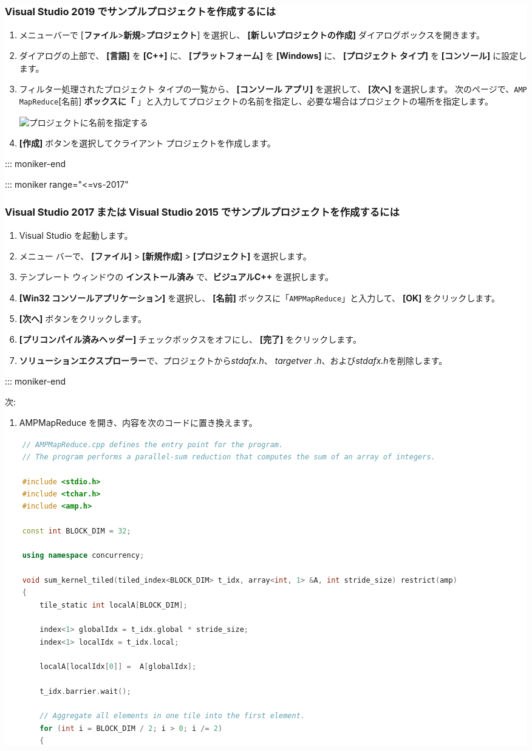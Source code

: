 ### <a name="to-create-the-sample-project-in-visual-studio-2019"></a>Visual Studio 2019 でサンプルプロジェクトを作成するには

1. メニューバーで [**ファイル**>**新規**>**プロジェクト**] を選択し、 **[新しいプロジェクトの作成]** ダイアログボックスを開きます。

1. ダイアログの上部で、 **[言語]** を **[C++]** に、 **[プラットフォーム]** を **[Windows]** に、 **[プロジェクト タイプ]** を **[コンソール]** に設定します。

1. フィルター処理されたプロジェクト タイプの一覧から、 **[コンソール アプリ]** を選択して、 **[次へ]** を選択します。 次のページで、`AMPMapReduce`[名前] **ボックスに「** 」と入力してプロジェクトの名前を指定し、必要な場合はプロジェクトの場所を指定します。

   ![プロジェクトに名前を指定する](../../build/media/mathclient-project-name-2019.png "プロジェクトに名前を指定する")

1. **[作成]** ボタンを選択してクライアント プロジェクトを作成します。

::: moniker-end

::: moniker range="<=vs-2017"

### <a name="to-create-the-sample-project-in-visual-studio-2017-or-visual-studio-2015"></a>Visual Studio 2017 または Visual Studio 2015 でサンプルプロジェクトを作成するには

1. Visual Studio を起動します。

1. メニュー バーで、 **[ファイル]** > **[新規作成]** > **[プロジェクト]** を選択します。

1. テンプレート ウィンドウの **インストール済み** で、**ビジュアルC++**  を選択します。

1. **[Win32 コンソールアプリケーション]** を選択し、 **[名前]** ボックスに「`AMPMapReduce`」と入力して、 **[OK]** をクリックします。

1. **[次へ]** ボタンをクリックします。

1. **[プリコンパイル済みヘッダー]** チェックボックスをオフにし、 **[完了]** をクリックします。

1. **ソリューションエクスプローラー**で、プロジェクトから*stdafx.h*、 *targetver .h*、および*stdafx.h*を削除します。

::: moniker-end

次:

1. AMPMapReduce を開き、内容を次のコードに置き換えます。

```cpp
    // AMPMapReduce.cpp defines the entry point for the program.
    // The program performs a parallel-sum reduction that computes the sum of an array of integers.

    #include <stdio.h>
    #include <tchar.h>
    #include <amp.h>

    const int BLOCK_DIM = 32;

    using namespace concurrency;

    void sum_kernel_tiled(tiled_index<BLOCK_DIM> t_idx, array<int, 1> &A, int stride_size) restrict(amp)
    {
        tile_static int localA[BLOCK_DIM];

        index<1> globalIdx = t_idx.global * stride_size;
        index<1> localIdx = t_idx.local;

        localA[localIdx[0]] =  A[globalIdx];

        t_idx.barrier.wait();

        // Aggregate all elements in one tile into the first element.
        for (int i = BLOCK_DIM / 2; i > 0; i /= 2)
        {
```
